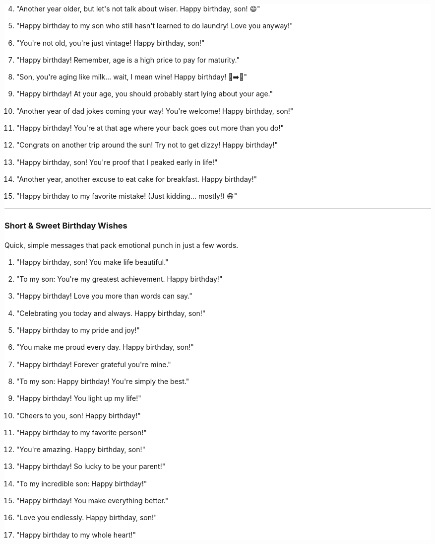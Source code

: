 4. "Another year older, but let's not talk about wiser. Happy birthday, son! 😄"

5. "Happy birthday to my son who still hasn't learned to do laundry! Love you anyway!"

6. "You're not old, you're just vintage! Happy birthday, son!"

7. "Happy birthday! Remember, age is a high price to pay for maturity."

8. "Son, you're aging like milk... wait, I mean wine! Happy birthday! 🥛➡️🍷"

9. "Happy birthday! At your age, you should probably start lying about your age."

10. "Another year of dad jokes coming your way! You're welcome! Happy birthday, son!"

11. "Happy birthday! You're at that age where your back goes out more than you do!"

12. "Congrats on another trip around the sun! Try not to get dizzy! Happy birthday!"

13. "Happy birthday, son! You're proof that I peaked early in life!"

14. "Another year, another excuse to eat cake for breakfast. Happy birthday!"

15. "Happy birthday to my favorite mistake! (Just kidding... mostly!) 😄"

---

<a name="short-sweet"></a>
### Short & Sweet Birthday Wishes

Quick, simple messages that pack emotional punch in just a few words.

1. "Happy birthday, son! You make life beautiful."

2. "To my son: You're my greatest achievement. Happy birthday!"

3. "Happy birthday! Love you more than words can say."

4. "Celebrating you today and always. Happy birthday, son!"

5. "Happy birthday to my pride and joy!"

6. "You make me proud every day. Happy birthday, son!"

7. "Happy birthday! Forever grateful you're mine."

8. "To my son: Happy birthday! You're simply the best."

9. "Happy birthday! You light up my life!"

10. "Cheers to you, son! Happy birthday!"

11. "Happy birthday to my favorite person!"

12. "You're amazing. Happy birthday, son!"

13. "Happy birthday! So lucky to be your parent!"

14. "To my incredible son: Happy birthday!"

15. "Happy birthday! You make everything better."

16. "Love you endlessly. Happy birthday, son!"

17. "Happy birthday to my whole heart!"
